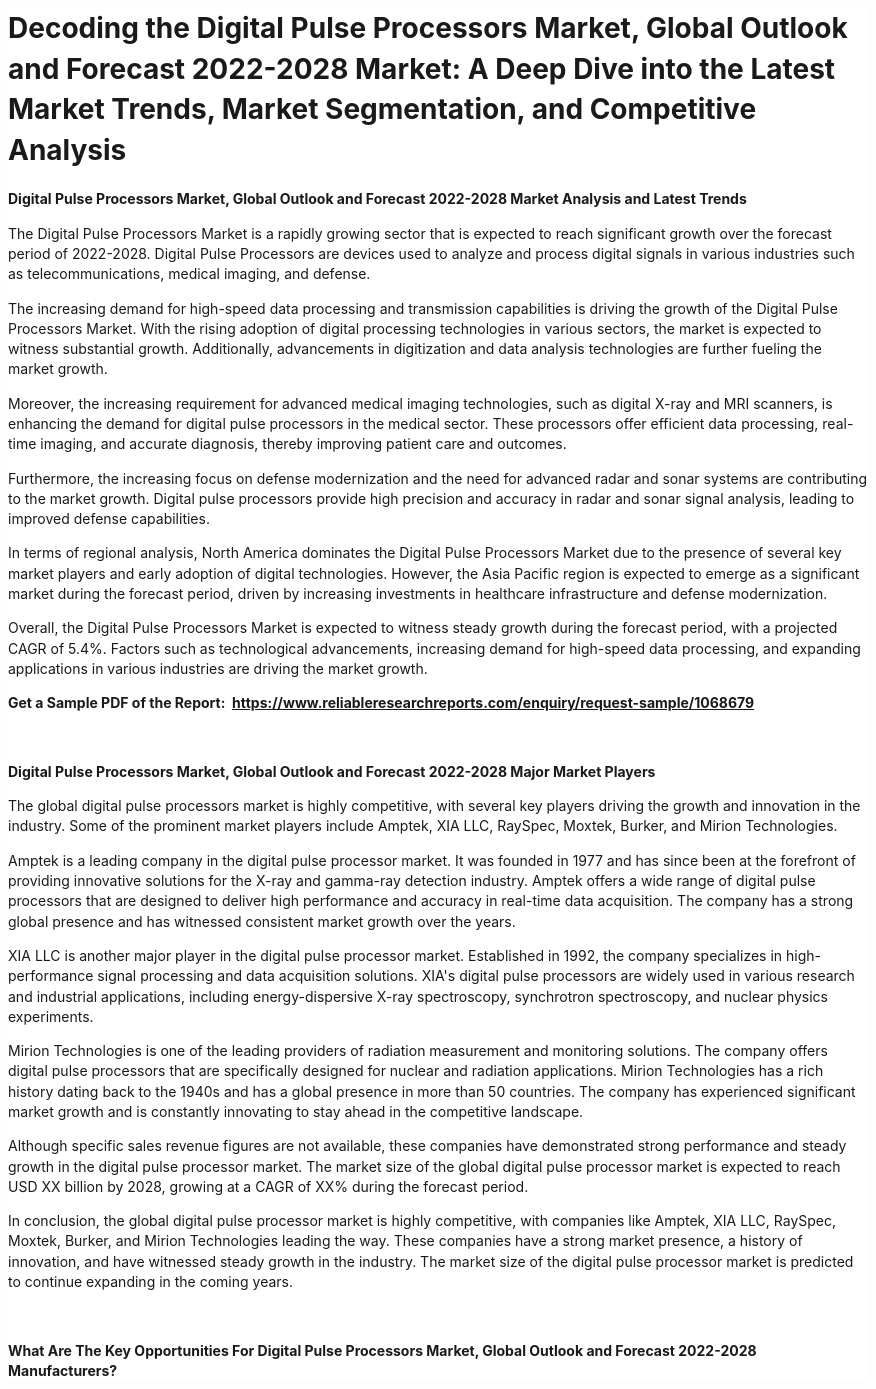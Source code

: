 <p><h1>Decoding the Digital Pulse Processors Market, Global Outlook and Forecast 2022-2028 Market: A Deep Dive into the Latest Market Trends, Market Segmentation, and Competitive Analysis</h1></p><p><strong>Digital Pulse Processors Market, Global Outlook and Forecast 2022-2028 Market Analysis and Latest Trends</strong></p>
<p><p>The Digital Pulse Processors Market is a rapidly growing sector that is expected to reach significant growth over the forecast period of 2022-2028. Digital Pulse Processors are devices used to analyze and process digital signals in various industries such as telecommunications, medical imaging, and defense.</p><p>The increasing demand for high-speed data processing and transmission capabilities is driving the growth of the Digital Pulse Processors Market. With the rising adoption of digital processing technologies in various sectors, the market is expected to witness substantial growth. Additionally, advancements in digitization and data analysis technologies are further fueling the market growth.</p><p>Moreover, the increasing requirement for advanced medical imaging technologies, such as digital X-ray and MRI scanners, is enhancing the demand for digital pulse processors in the medical sector. These processors offer efficient data processing, real-time imaging, and accurate diagnosis, thereby improving patient care and outcomes.</p><p>Furthermore, the increasing focus on defense modernization and the need for advanced radar and sonar systems are contributing to the market growth. Digital pulse processors provide high precision and accuracy in radar and sonar signal analysis, leading to improved defense capabilities.</p><p>In terms of regional analysis, North America dominates the Digital Pulse Processors Market due to the presence of several key market players and early adoption of digital technologies. However, the Asia Pacific region is expected to emerge as a significant market during the forecast period, driven by increasing investments in healthcare infrastructure and defense modernization.</p><p>Overall, the Digital Pulse Processors Market is expected to witness steady growth during the forecast period, with a projected CAGR of 5.4%. Factors such as technological advancements, increasing demand for high-speed data processing, and expanding applications in various industries are driving the market growth.</p></p>
<p><strong>Get a Sample PDF of the Report:&nbsp; <a href="https://www.reliableresearchreports.com/enquiry/request-sample/1068679">https://www.reliableresearchreports.com/enquiry/request-sample/1068679</a></strong></p>
<p>&nbsp;</p>
<p><strong>Digital Pulse Processors Market, Global Outlook and Forecast 2022-2028 Major Market Players</strong></p>
<p><p>The global digital pulse processors market is highly competitive, with several key players driving the growth and innovation in the industry. Some of the prominent market players include Amptek, XIA LLC, RaySpec, Moxtek, Burker, and Mirion Technologies.</p><p>Amptek is a leading company in the digital pulse processor market. It was founded in 1977 and has since been at the forefront of providing innovative solutions for the X-ray and gamma-ray detection industry. Amptek offers a wide range of digital pulse processors that are designed to deliver high performance and accuracy in real-time data acquisition. The company has a strong global presence and has witnessed consistent market growth over the years.</p><p>XIA LLC is another major player in the digital pulse processor market. Established in 1992, the company specializes in high-performance signal processing and data acquisition solutions. XIA's digital pulse processors are widely used in various research and industrial applications, including energy-dispersive X-ray spectroscopy, synchrotron spectroscopy, and nuclear physics experiments.</p><p>Mirion Technologies is one of the leading providers of radiation measurement and monitoring solutions. The company offers digital pulse processors that are specifically designed for nuclear and radiation applications. Mirion Technologies has a rich history dating back to the 1940s and has a global presence in more than 50 countries. The company has experienced significant market growth and is constantly innovating to stay ahead in the competitive landscape.</p><p>Although specific sales revenue figures are not available, these companies have demonstrated strong performance and steady growth in the digital pulse processor market. The market size of the global digital pulse processor market is expected to reach USD XX billion by 2028, growing at a CAGR of XX% during the forecast period.</p><p>In conclusion, the global digital pulse processor market is highly competitive, with companies like Amptek, XIA LLC, RaySpec, Moxtek, Burker, and Mirion Technologies leading the way. These companies have a strong market presence, a history of innovation, and have witnessed steady growth in the industry. The market size of the digital pulse processor market is predicted to continue expanding in the coming years.</p></p>
<p>&nbsp;</p>
<p><strong>What Are The Key Opportunities For Digital Pulse Processors Market, Global Outlook and Forecast 2022-2028 Manufacturers?</strong></p>
